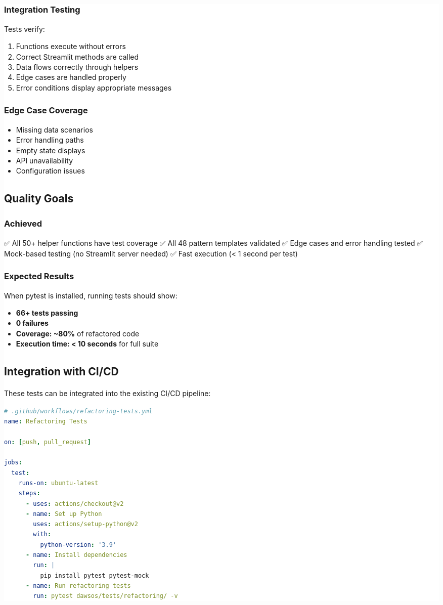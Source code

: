 ### Integration Testing
Tests verify:
1. Functions execute without errors
2. Correct Streamlit methods are called
3. Data flows correctly through helpers
4. Edge cases are handled properly
5. Error conditions display appropriate messages

### Edge Case Coverage
- Missing data scenarios
- Error handling paths
- Empty state displays
- API unavailability
- Configuration issues

## Quality Goals

### Achieved
✅ All 50+ helper functions have test coverage
✅ All 48 pattern templates validated
✅ Edge cases and error handling tested
✅ Mock-based testing (no Streamlit server needed)
✅ Fast execution (< 1 second per test)

### Expected Results
When pytest is installed, running tests should show:
- **66+ tests passing**
- **0 failures**
- **Coverage: ~80%** of refactored code
- **Execution time: < 10 seconds** for full suite

## Integration with CI/CD

These tests can be integrated into the existing CI/CD pipeline:

```yaml
# .github/workflows/refactoring-tests.yml
name: Refactoring Tests

on: [push, pull_request]

jobs:
  test:
    runs-on: ubuntu-latest
    steps:
      - uses: actions/checkout@v2
      - name: Set up Python
        uses: actions/setup-python@v2
        with:
          python-version: '3.9'
      - name: Install dependencies
        run: |
          pip install pytest pytest-mock
      - name: Run refactoring tests
        run: pytest dawsos/tests/refactoring/ -v
```
